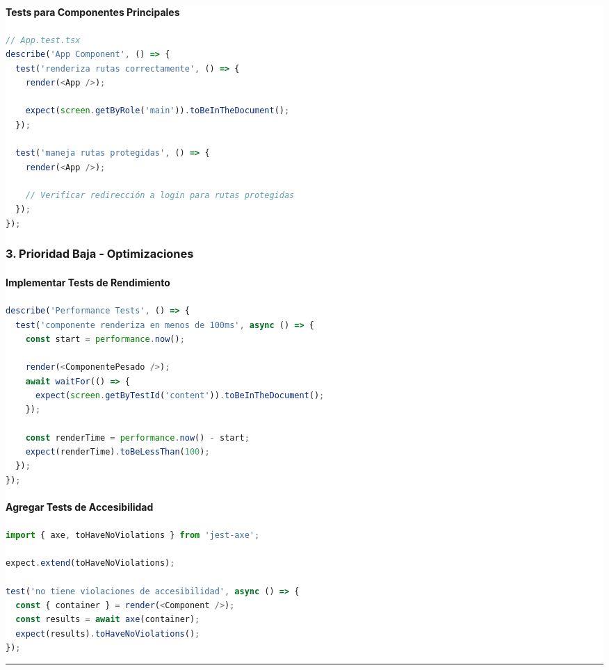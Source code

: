 #### Tests para Componentes Principales
```typescript
// App.test.tsx
describe('App Component', () => {
  test('renderiza rutas correctamente', () => {
    render(<App />);
    
    expect(screen.getByRole('main')).toBeInTheDocument();
  });

  test('maneja rutas protegidas', () => {
    render(<App />);
    
    // Verificar redirección a login para rutas protegidas
  });
});
```

### 3. **Prioridad Baja - Optimizaciones**

#### Implementar Tests de Rendimiento
```typescript
describe('Performance Tests', () => {
  test('componente renderiza en menos de 100ms', async () => {
    const start = performance.now();
    
    render(<ComponentePesado />);
    await waitFor(() => {
      expect(screen.getByTestId('content')).toBeInTheDocument();
    });
    
    const renderTime = performance.now() - start;
    expect(renderTime).toBeLessThan(100);
  });
});
```

#### Agregar Tests de Accesibilidad
```typescript
import { axe, toHaveNoViolations } from 'jest-axe';

expect.extend(toHaveNoViolations);

test('no tiene violaciones de accesibilidad', async () => {
  const { container } = render(<Component />);
  const results = await axe(container);
  expect(results).toHaveNoViolations();
});
```

---
